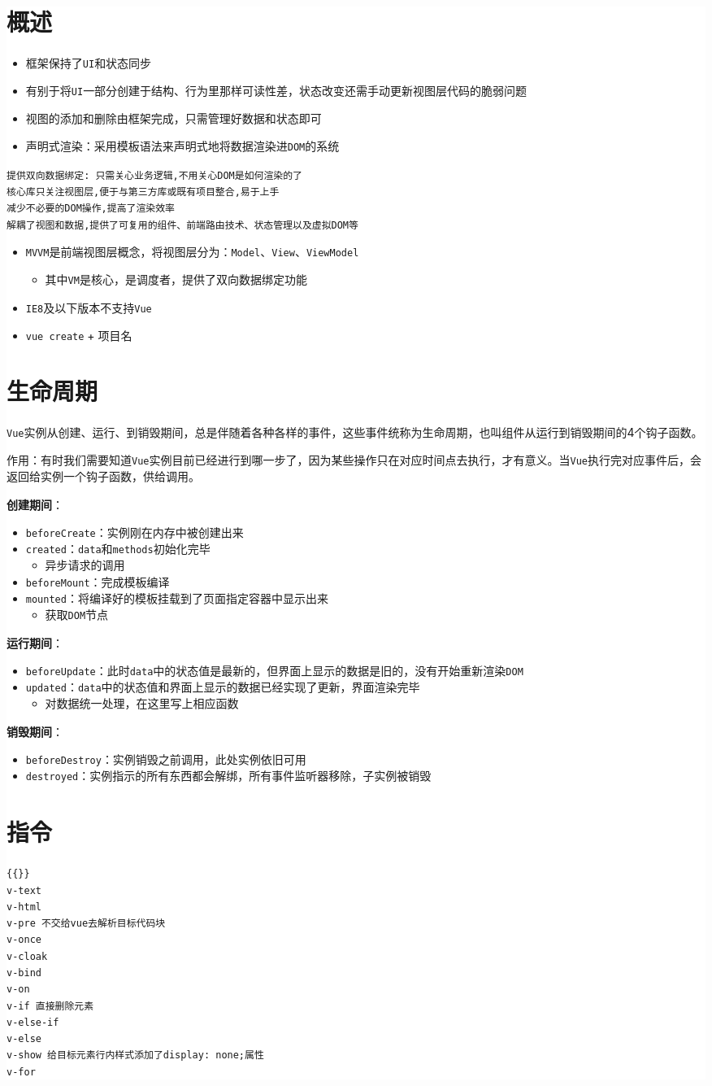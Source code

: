 # 概述

- 框架保持了`UI`和状态同步

- 有别于将`UI`一部分创建于结构、行为里那样可读性差，状态改变还需手动更新视图层代码的脆弱问题

- 视图的添加和删除由框架完成，只需管理好数据和状态即可

- 声明式渲染：采用模板语法来声明式地将数据渲染进`DOM`的系统

```
提供双向数据绑定: 只需关心业务逻辑,不用关心DOM是如何渲染的了 
核心库只关注视图层,便于与第三方库或既有项目整合,易于上手 
减少不必要的DOM操作,提高了渲染效率 
解耦了视图和数据,提供了可复用的组件、前端路由技术、状态管理以及虚拟DOM等
```

- `MVVM`是前端视图层概念，将视图层分为：`Model`、`View`、`ViewModel`
  - 其中`VM`是核心，是调度者，提供了双向数据绑定功能

- `IE8`及以下版本不支持`Vue`

- `vue create` + 项目名



# 生命周期

`Vue`实例从创建、运行、到销毁期间，总是伴随着各种各样的事件，这些事件统称为生命周期，也叫组件从运行到销毁期间的4个钩子函数。

作用：有时我们需要知道`Vue`实例目前已经进行到哪一步了，因为某些操作只在对应时间点去执行，才有意义。当`Vue`执行完对应事件后，会返回给实例一个钩子函数，供给调用。

**创建期间**：

- `beforeCreate`：实例刚在内存中被创建出来
- `created`：`data`和`methods`初始化完毕 
  - 异步请求的调用
- `beforeMount`：完成模板编译
- `mounted`：将编译好的模板挂载到了页面指定容器中显示出来 
  - 获取`DOM`节点

**运行期间**：

- `beforeUpdate`：此时`data`中的状态值是最新的，但界面上显示的数据是旧的，没有开始重新渲染`DOM`
- `updated`：`data`中的状态值和界面上显示的数据已经实现了更新，界面渲染完毕 
  - 对数据统一处理，在这里写上相应函数

**销毁期间**：

- `beforeDestroy`：实例销毁之前调用，此处实例依旧可用 
- `destroyed`：实例指示的所有东西都会解绑，所有事件监听器移除，子实例被销毁



# 指令

```
{{}}
v-text
v-html
v-pre 不交给vue去解析目标代码块
v-once
v-cloak
v-bind
v-on
v-if 直接删除元素
v-else-if
v-else
v-show 给目标元素行内样式添加了display: none;属性
v-for
```